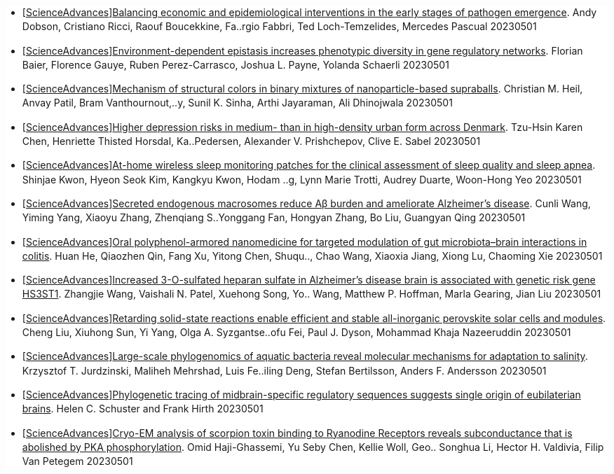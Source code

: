   - \[[ScienceAdvances](https://www.science.org/loi/sciadv?af=R)\][Balancing economic and epidemiological interventions in the early stages of pathogen emergence](https://www.science.org/doi/abs/10.1126/sciadv.ade6169?af=R). Andy Dobson, Cristiano Ricci, Raouf Boucekkine, Fa..rgio Fabbri, Ted Loch-Temzelides, Mercedes Pascual 	20230501

  - \[[ScienceAdvances](https://www.science.org/loi/sciadv?af=R)\][Environment-dependent epistasis increases phenotypic diversity in gene regulatory networks](https://www.science.org/doi/abs/10.1126/sciadv.adf1773?af=R). Florian Baier, Florence Gauye, Ruben Perez-Carrasco, Joshua L. Payne, Yolanda Schaerli 	20230501

  - \[[ScienceAdvances](https://www.science.org/loi/sciadv?af=R)\][Mechanism of structural colors in binary mixtures of nanoparticle-based supraballs](https://www.science.org/doi/abs/10.1126/sciadv.adf2859?af=R). Christian M. Heil, Anvay Patil, Bram Vanthournout,..y, Sunil K. Sinha, Arthi Jayaraman, Ali Dhinojwala 	20230501

  - \[[ScienceAdvances](https://www.science.org/loi/sciadv?af=R)\][Higher depression risks in medium- than in high-density urban form across Denmark](https://www.science.org/doi/abs/10.1126/sciadv.adf3760?af=R). Tzu-Hsin Karen Chen, Henriette Thisted Horsdal, Ka..Pedersen, Alexander V. Prishchepov, Clive E. Sabel 	20230501

  - \[[ScienceAdvances](https://www.science.org/loi/sciadv?af=R)\][At-home wireless sleep monitoring patches for the clinical assessment of sleep quality and sleep apnea](https://www.science.org/doi/abs/10.1126/sciadv.adg9671?af=R). Shinjae Kwon, Hyeon Seok Kim, Kangkyu Kwon, Hodam ..g, Lynn Marie Trotti, Audrey Duarte, Woon-Hong Yeo 	20230501

  - \[[ScienceAdvances](https://www.science.org/loi/sciadv?af=R)\][Secreted endogenous macrosomes reduce Aβ burden and ameliorate Alzheimer’s disease](https://www.science.org/doi/abs/10.1126/sciadv.ade0293?af=R). Cunli Wang, Yiming Yang, Xiaoyu Zhang, Zhenqiang S..Yonggang Fan, Hongyan Zhang, Bo Liu, Guangyan Qing 	20230501

  - \[[ScienceAdvances](https://www.science.org/loi/sciadv?af=R)\][Oral polyphenol-armored nanomedicine for targeted modulation of gut microbiota–brain interactions in colitis](https://www.science.org/doi/abs/10.1126/sciadv.adf3887?af=R). Huan He, Qiaozhen Qin, Fang Xu, Yitong Chen, Shuqu.., Chao Wang, Xiaoxia Jiang, Xiong Lu, Chaoming Xie 	20230501

  - \[[ScienceAdvances](https://www.science.org/loi/sciadv?af=R)\][Increased 3-O-sulfated heparan sulfate in Alzheimer’s disease brain is associated with genetic risk gene HS3ST1](https://www.science.org/doi/abs/10.1126/sciadv.adf6232?af=R). Zhangjie Wang, Vaishali N. Patel, Xuehong Song, Yo.. Wang, Matthew P. Hoffman, Marla Gearing, Jian Liu 	20230501

  - \[[ScienceAdvances](https://www.science.org/loi/sciadv?af=R)\][Retarding solid-state reactions enable efficient and stable all-inorganic perovskite solar cells and modules](https://www.science.org/doi/abs/10.1126/sciadv.adg0087?af=R). Cheng Liu, Xiuhong Sun, Yi Yang, Olga A. Syzgantse..ofu Fei, Paul J. Dyson, Mohammad Khaja Nazeeruddin 	20230501

  - \[[ScienceAdvances](https://www.science.org/loi/sciadv?af=R)\][Large-scale phylogenomics of aquatic bacteria reveal molecular mechanisms for adaptation to salinity](https://www.science.org/doi/abs/10.1126/sciadv.adg2059?af=R). Krzysztof T. Jurdzinski, Maliheh Mehrshad, Luis Fe..iling Deng, Stefan Bertilsson, Anders F. Andersson 	20230501

  - \[[ScienceAdvances](https://www.science.org/loi/sciadv?af=R)\][Phylogenetic tracing of midbrain-specific regulatory sequences suggests single origin of eubilaterian brains](https://www.science.org/doi/abs/10.1126/sciadv.ade8259?af=R). Helen C. Schuster and Frank Hirth 	20230501

  - \[[ScienceAdvances](https://www.science.org/loi/sciadv?af=R)\][Cryo-EM analysis of scorpion toxin binding to Ryanodine Receptors reveals subconductance that is abolished by PKA phosphorylation](https://www.science.org/doi/abs/10.1126/sciadv.adf4936?af=R). Omid Haji-Ghassemi, Yu Seby Chen, Kellie Woll, Geo.. Songhua Li, Hector H. Valdivia, Filip Van Petegem 	20230501
